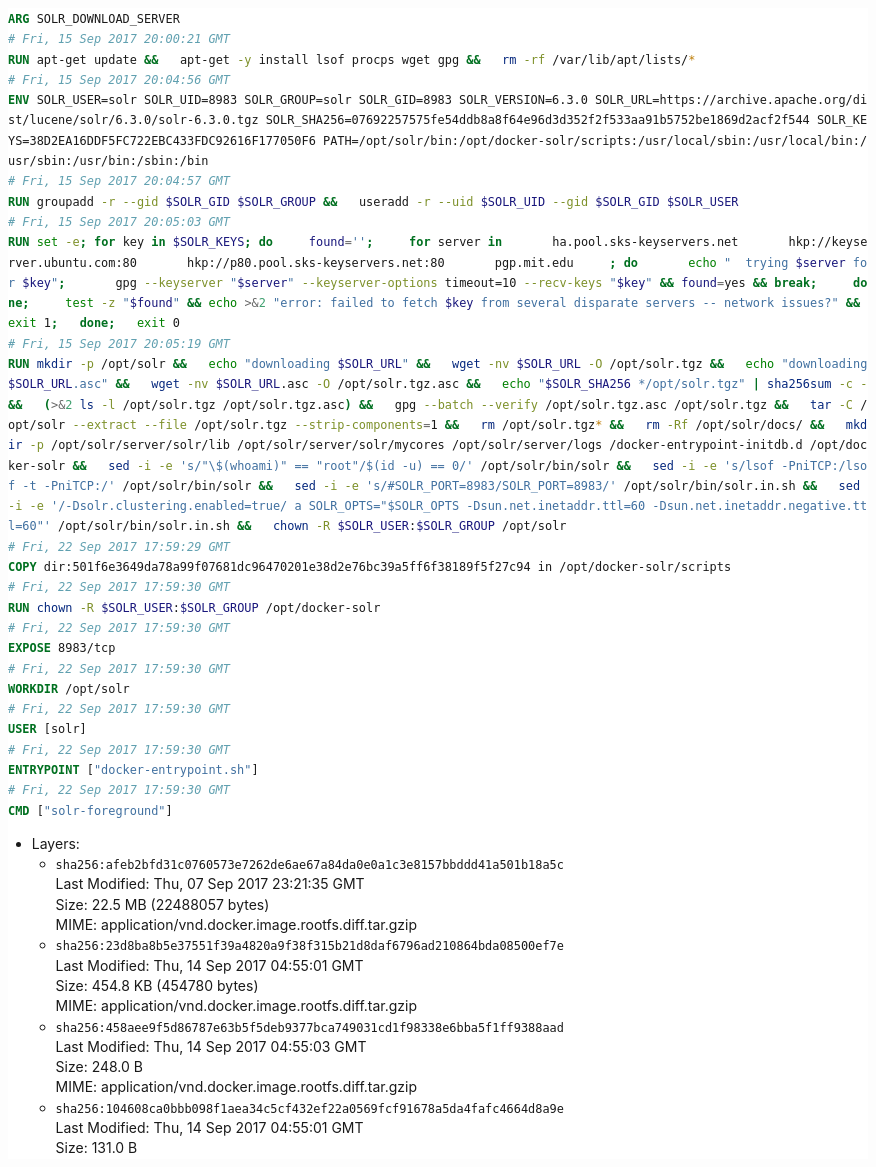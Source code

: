 ```dockerfile
ARG SOLR_DOWNLOAD_SERVER
# Fri, 15 Sep 2017 20:00:21 GMT
RUN apt-get update &&   apt-get -y install lsof procps wget gpg &&   rm -rf /var/lib/apt/lists/*
# Fri, 15 Sep 2017 20:04:56 GMT
ENV SOLR_USER=solr SOLR_UID=8983 SOLR_GROUP=solr SOLR_GID=8983 SOLR_VERSION=6.3.0 SOLR_URL=https://archive.apache.org/dist/lucene/solr/6.3.0/solr-6.3.0.tgz SOLR_SHA256=07692257575fe54ddb8a8f64e96d3d352f2f533aa91b5752be1869d2acf2f544 SOLR_KEYS=38D2EA16DDF5FC722EBC433FDC92616F177050F6 PATH=/opt/solr/bin:/opt/docker-solr/scripts:/usr/local/sbin:/usr/local/bin:/usr/sbin:/usr/bin:/sbin:/bin
# Fri, 15 Sep 2017 20:04:57 GMT
RUN groupadd -r --gid $SOLR_GID $SOLR_GROUP &&   useradd -r --uid $SOLR_UID --gid $SOLR_GID $SOLR_USER
# Fri, 15 Sep 2017 20:05:03 GMT
RUN set -e; for key in $SOLR_KEYS; do     found='';     for server in       ha.pool.sks-keyservers.net       hkp://keyserver.ubuntu.com:80       hkp://p80.pool.sks-keyservers.net:80       pgp.mit.edu     ; do       echo "  trying $server for $key";       gpg --keyserver "$server" --keyserver-options timeout=10 --recv-keys "$key" && found=yes && break;     done;     test -z "$found" && echo >&2 "error: failed to fetch $key from several disparate servers -- network issues?" && exit 1;   done;   exit 0
# Fri, 15 Sep 2017 20:05:19 GMT
RUN mkdir -p /opt/solr &&   echo "downloading $SOLR_URL" &&   wget -nv $SOLR_URL -O /opt/solr.tgz &&   echo "downloading $SOLR_URL.asc" &&   wget -nv $SOLR_URL.asc -O /opt/solr.tgz.asc &&   echo "$SOLR_SHA256 */opt/solr.tgz" | sha256sum -c - &&   (>&2 ls -l /opt/solr.tgz /opt/solr.tgz.asc) &&   gpg --batch --verify /opt/solr.tgz.asc /opt/solr.tgz &&   tar -C /opt/solr --extract --file /opt/solr.tgz --strip-components=1 &&   rm /opt/solr.tgz* &&   rm -Rf /opt/solr/docs/ &&   mkdir -p /opt/solr/server/solr/lib /opt/solr/server/solr/mycores /opt/solr/server/logs /docker-entrypoint-initdb.d /opt/docker-solr &&   sed -i -e 's/"\$(whoami)" == "root"/$(id -u) == 0/' /opt/solr/bin/solr &&   sed -i -e 's/lsof -PniTCP:/lsof -t -PniTCP:/' /opt/solr/bin/solr &&   sed -i -e 's/#SOLR_PORT=8983/SOLR_PORT=8983/' /opt/solr/bin/solr.in.sh &&   sed -i -e '/-Dsolr.clustering.enabled=true/ a SOLR_OPTS="$SOLR_OPTS -Dsun.net.inetaddr.ttl=60 -Dsun.net.inetaddr.negative.ttl=60"' /opt/solr/bin/solr.in.sh &&   chown -R $SOLR_USER:$SOLR_GROUP /opt/solr
# Fri, 22 Sep 2017 17:59:29 GMT
COPY dir:501f6e3649da78a99f07681dc96470201e38d2e76bc39a5ff6f38189f5f27c94 in /opt/docker-solr/scripts 
# Fri, 22 Sep 2017 17:59:30 GMT
RUN chown -R $SOLR_USER:$SOLR_GROUP /opt/docker-solr
# Fri, 22 Sep 2017 17:59:30 GMT
EXPOSE 8983/tcp
# Fri, 22 Sep 2017 17:59:30 GMT
WORKDIR /opt/solr
# Fri, 22 Sep 2017 17:59:30 GMT
USER [solr]
# Fri, 22 Sep 2017 17:59:30 GMT
ENTRYPOINT ["docker-entrypoint.sh"]
# Fri, 22 Sep 2017 17:59:30 GMT
CMD ["solr-foreground"]
```

-	Layers:
	-	`sha256:afeb2bfd31c0760573e7262de6ae67a84da0e0a1c3e8157bbddd41a501b18a5c`  
		Last Modified: Thu, 07 Sep 2017 23:21:35 GMT  
		Size: 22.5 MB (22488057 bytes)  
		MIME: application/vnd.docker.image.rootfs.diff.tar.gzip
	-	`sha256:23d8ba8b5e37551f39a4820a9f38f315b21d8daf6796ad210864bda08500ef7e`  
		Last Modified: Thu, 14 Sep 2017 04:55:01 GMT  
		Size: 454.8 KB (454780 bytes)  
		MIME: application/vnd.docker.image.rootfs.diff.tar.gzip
	-	`sha256:458aee9f5d86787e63b5f5deb9377bca749031cd1f98338e6bba5f1ff9388aad`  
		Last Modified: Thu, 14 Sep 2017 04:55:03 GMT  
		Size: 248.0 B  
		MIME: application/vnd.docker.image.rootfs.diff.tar.gzip
	-	`sha256:104608ca0bbb098f1aea34c5cf432ef22a0569fcf91678a5da4fafc4664d8a9e`  
		Last Modified: Thu, 14 Sep 2017 04:55:01 GMT  
		Size: 131.0 B  